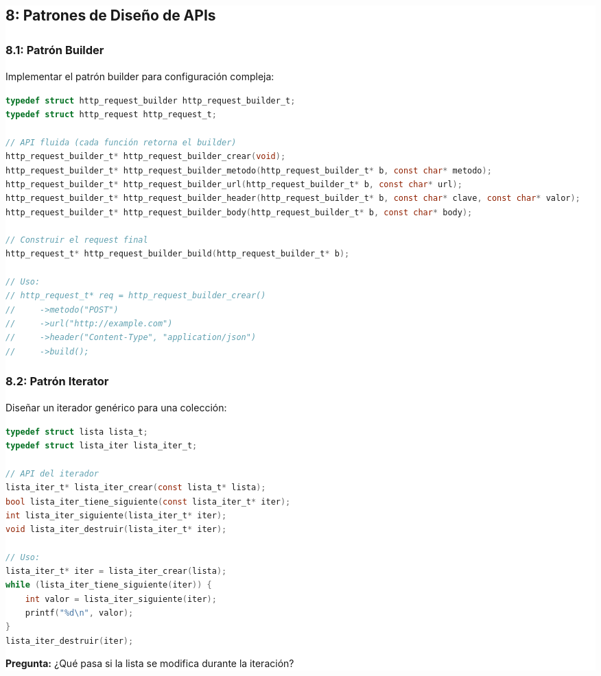 ## 8: Patrones de Diseño de APIs

### 8.1: Patrón Builder

Implementar el patrón builder para configuración compleja:

```c
typedef struct http_request_builder http_request_builder_t;
typedef struct http_request http_request_t;

// API fluida (cada función retorna el builder)
http_request_builder_t* http_request_builder_crear(void);
http_request_builder_t* http_request_builder_metodo(http_request_builder_t* b, const char* metodo);
http_request_builder_t* http_request_builder_url(http_request_builder_t* b, const char* url);
http_request_builder_t* http_request_builder_header(http_request_builder_t* b, const char* clave, const char* valor);
http_request_builder_t* http_request_builder_body(http_request_builder_t* b, const char* body);

// Construir el request final
http_request_t* http_request_builder_build(http_request_builder_t* b);

// Uso:
// http_request_t* req = http_request_builder_crear()
//     ->metodo("POST")
//     ->url("http://example.com")
//     ->header("Content-Type", "application/json")
//     ->build();
```

### 8.2: Patrón Iterator

Diseñar un iterador genérico para una colección:

```c
typedef struct lista lista_t;
typedef struct lista_iter lista_iter_t;

// API del iterador
lista_iter_t* lista_iter_crear(const lista_t* lista);
bool lista_iter_tiene_siguiente(const lista_iter_t* iter);
int lista_iter_siguiente(lista_iter_t* iter);
void lista_iter_destruir(lista_iter_t* iter);

// Uso:
lista_iter_t* iter = lista_iter_crear(lista);
while (lista_iter_tiene_siguiente(iter)) {
    int valor = lista_iter_siguiente(iter);
    printf("%d\n", valor);
}
lista_iter_destruir(iter);
```

**Pregunta:** ¿Qué pasa si la lista se modifica durante la iteración?
